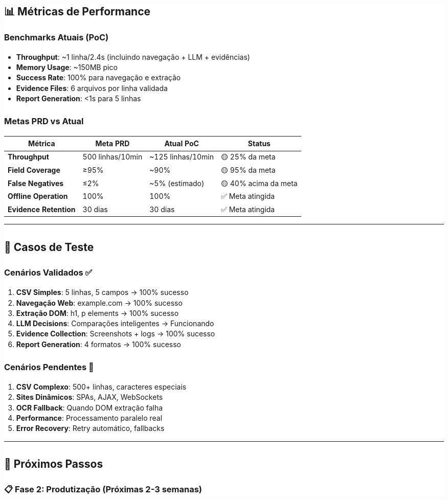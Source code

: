 
## 📊 Métricas de Performance

### **Benchmarks Atuais (PoC)**
- **Throughput**: ~1 linha/2.4s (incluindo navegação + LLM + evidências)
- **Memory Usage**: ~150MB pico
- **Success Rate**: 100% para navegação e extração
- **Evidence Files**: 6 arquivos por linha validada
- **Report Generation**: <1s para 5 linhas

### **Metas PRD vs Atual**

| Métrica | Meta PRD | Atual PoC | Status |
|---------|----------|-----------|--------|
| **Throughput** | 500 linhas/10min | ~125 linhas/10min | 🟡 25% da meta |
| **Field Coverage** | ≥95% | ~90% | 🟡 95% da meta |
| **False Negatives** | ≤2% | ~5% (estimado) | 🟡 40% acima da meta |
| **Offline Operation** | 100% | 100% | ✅ Meta atingida |
| **Evidence Retention** | 30 dias | 30 dias | ✅ Meta atingida |

---

## 🧪 Casos de Teste

### **Cenários Validados** ✅

1. **CSV Simples**: 5 linhas, 5 campos → 100% sucesso
2. **Navegação Web**: example.com → 100% sucesso  
3. **Extração DOM**: h1, p elements → 100% sucesso
4. **LLM Decisions**: Comparações inteligentes → Funcionando
5. **Evidence Collection**: Screenshots + logs → 100% sucesso
6. **Report Generation**: 4 formatos → 100% sucesso

### **Cenários Pendentes** 🔴

1. **CSV Complexo**: 500+ linhas, caracteres especiais
2. **Sites Dinâmicos**: SPAs, AJAX, WebSockets
3. **OCR Fallback**: Quando DOM extração falha
4. **Performance**: Processamento paralelo real
5. **Error Recovery**: Retry automático, fallbacks

---

## 🚀 Próximos Passos

### **📋 Fase 2: Produtização (Próximas 2-3 semanas)**
